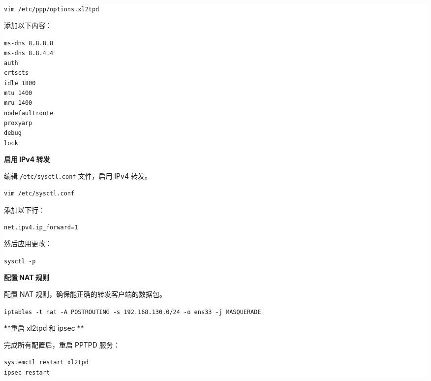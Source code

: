 ```
vim /etc/ppp/options.xl2tpd
```

添加以下内容：

```
ms-dns 8.8.8.8
ms-dns 8.8.4.4
auth
crtscts
idle 1800
mtu 1400
mru 1400
nodefaultroute
proxyarp
debug
lock
```



**启用 IPv4 转发**

编辑 `/etc/sysctl.conf` 文件，启用 IPv4 转发。

```
vim /etc/sysctl.conf
```

添加以下行：

```
net.ipv4.ip_forward=1
```

然后应用更改：

```
sysctl -p
```



**配置 NAT 规则**

配置 NAT 规则，确保能正确的转发客户端的数据包。

```
iptables -t nat -A POSTROUTING -s 192.168.130.0/24 -o ens33 -j MASQUERADE
```



**重启 xl2tpd 和 ipsec **

完成所有配置后，重启 PPTPD 服务：

```
systemctl restart xl2tpd
ipsec restart
```

